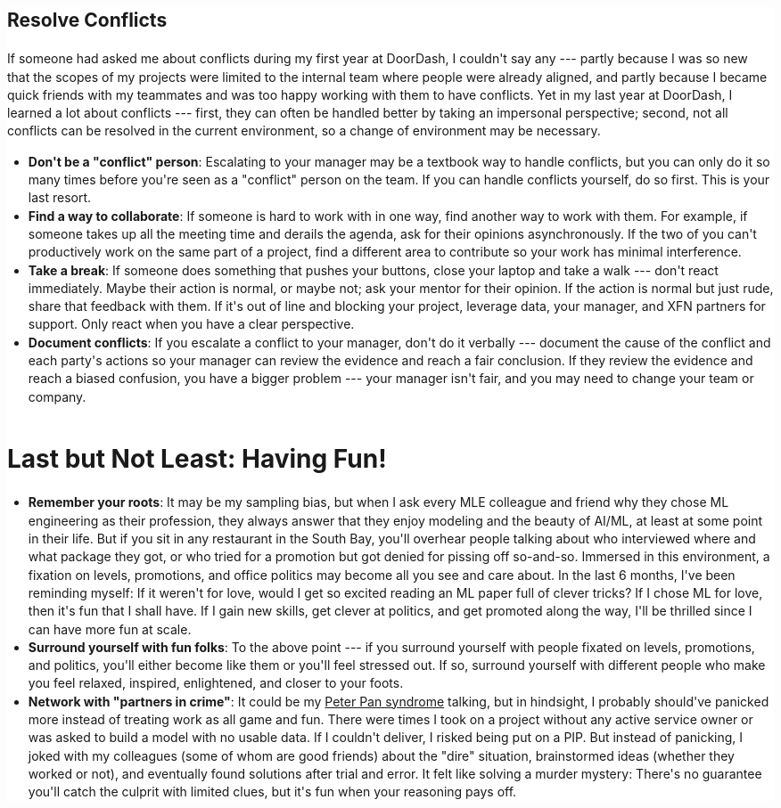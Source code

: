 ## Resolve Conflicts

If someone had asked me about conflicts during my first year at DoorDash, I couldn't say any --- partly because I was so new that the scopes of my projects were limited to the internal team where people were already aligned, and partly because I became quick friends with my teammates and was too happy working with them to have conflicts. Yet in my last year at DoorDash, I learned a lot about conflicts --- first, they can often be handled better by taking an impersonal perspective; second, not all conflicts can be resolved in the current environment, so a change of environment may be necessary.

- **Don't be a "conflict" person**: Escalating to your manager may be a textbook way to handle conflicts, but you can only do it so many times before you're seen as a "conflict" person on the team. If you can handle conflicts yourself, do so first. This is your last resort.
- **Find a way to collaborate**: If someone is hard to work with in one way, find another way to work with them. For example, if someone takes up all the meeting time and derails the agenda, ask for their opinions asynchronously. If the two of you can't productively work on the same part of a project, find a different area to contribute so your work has minimal interference.
- **Take a break**: If someone does something that pushes your buttons, close your laptop and take a walk --- don't react immediately. Maybe their action is normal, or maybe not; ask your mentor for their opinion. If the action is normal but just rude, share that feedback with them. If it's out of line and blocking your project, leverage data, your manager, and XFN partners for support. Only react when you have a clear perspective.
- **Document conflicts**: If you escalate a conflict to your manager, don't  do it verbally --- document the cause of the conflict and each party's actions so your manager can review the evidence and reach a fair conclusion. If they review the evidence and reach a biased confusion, you have a bigger problem --- your manager isn't fair, and you may need to change your team or company.

# Last but Not Least: Having Fun!

- **Remember your roots**: It may be my sampling bias, but when I ask every MLE colleague and friend why they chose ML engineering as their profession, they always answer that they enjoy modeling and the beauty of AI/ML, at least at some point in their life. But if you sit in any restaurant in the South Bay, you'll overhear people talking about who interviewed where and what package they got, or who tried for a promotion but got denied for pissing off so-and-so. Immersed in this environment, a fixation on levels, promotions, and office politics may become all you see and care about. In the last 6 months, I've been reminding myself: If it weren't for love, would I get so excited reading an ML paper full of clever tricks? If I chose ML for love, then it's fun that I shall have. If I gain new skills, get clever at politics, and get promoted along the way, I'll be thrilled since I can have more fun at scale.
- **Surround yourself with fun folks**: To the above point --- if you surround yourself with people fixated on levels, promotions, and politics, you'll either become like them or you'll feel stressed out. If so, surround yourself with different people who make you feel relaxed, inspired, enlightened, and closer to your foots.
- **Network with "partners in crime"**: It could be my [Peter Pan syndrome](https://en.wikipedia.org/wiki/Peter_Pan_syndrome) talking, but in hindsight, I probably should've panicked more instead of treating work as all game and fun. There were times I took on a project without any active service owner or was asked to build a model with no usable data. If I couldn't deliver, I risked being put on a PIP. But instead of panicking, I joked with my colleagues (some of whom are good friends) about the "dire" situation, brainstormed ideas (whether they worked or not), and eventually found solutions after trial and error. It felt like solving a murder mystery: There's no guarantee you'll catch the culprit with limited clues, but it's fun when your reasoning pays off.
